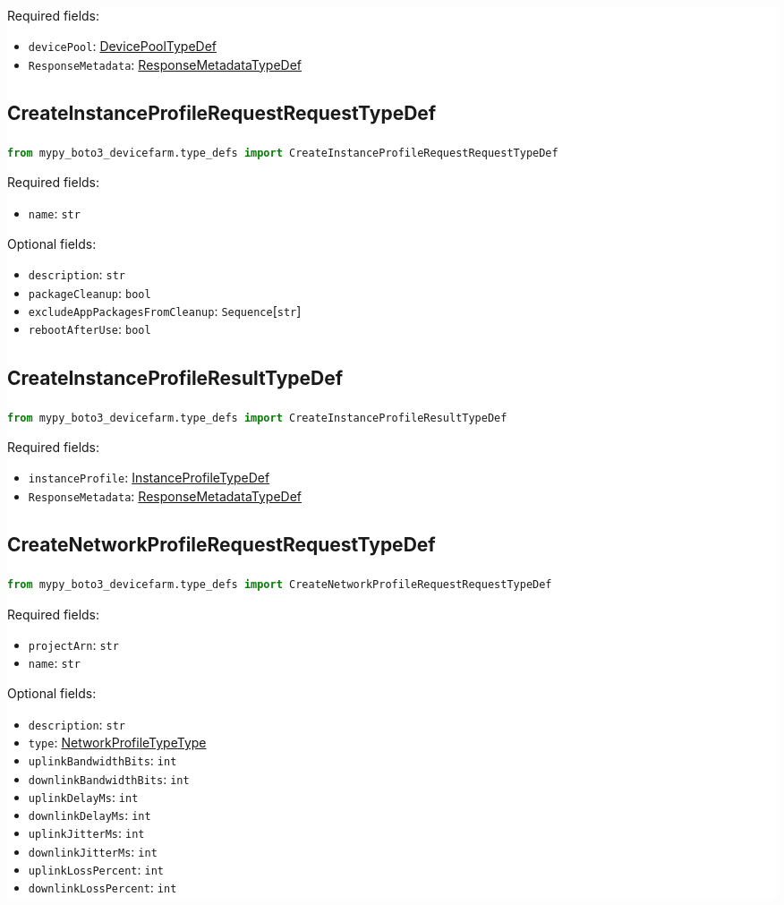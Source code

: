 Required fields:

- `devicePool`: [DevicePoolTypeDef](./type_defs.md#devicepooltypedef)
- `ResponseMetadata`:
  [ResponseMetadataTypeDef](./type_defs.md#responsemetadatatypedef)

<a id="createinstanceprofilerequestrequesttypedef"></a>

## CreateInstanceProfileRequestRequestTypeDef

```python
from mypy_boto3_devicefarm.type_defs import CreateInstanceProfileRequestRequestTypeDef
```

Required fields:

- `name`: `str`

Optional fields:

- `description`: `str`
- `packageCleanup`: `bool`
- `excludeAppPackagesFromCleanup`: `Sequence`\[`str`\]
- `rebootAfterUse`: `bool`

<a id="createinstanceprofileresulttypedef"></a>

## CreateInstanceProfileResultTypeDef

```python
from mypy_boto3_devicefarm.type_defs import CreateInstanceProfileResultTypeDef
```

Required fields:

- `instanceProfile`:
  [InstanceProfileTypeDef](./type_defs.md#instanceprofiletypedef)
- `ResponseMetadata`:
  [ResponseMetadataTypeDef](./type_defs.md#responsemetadatatypedef)

<a id="createnetworkprofilerequestrequesttypedef"></a>

## CreateNetworkProfileRequestRequestTypeDef

```python
from mypy_boto3_devicefarm.type_defs import CreateNetworkProfileRequestRequestTypeDef
```

Required fields:

- `projectArn`: `str`
- `name`: `str`

Optional fields:

- `description`: `str`
- `type`: [NetworkProfileTypeType](./literals.md#networkprofiletypetype)
- `uplinkBandwidthBits`: `int`
- `downlinkBandwidthBits`: `int`
- `uplinkDelayMs`: `int`
- `downlinkDelayMs`: `int`
- `uplinkJitterMs`: `int`
- `downlinkJitterMs`: `int`
- `uplinkLossPercent`: `int`
- `downlinkLossPercent`: `int`
